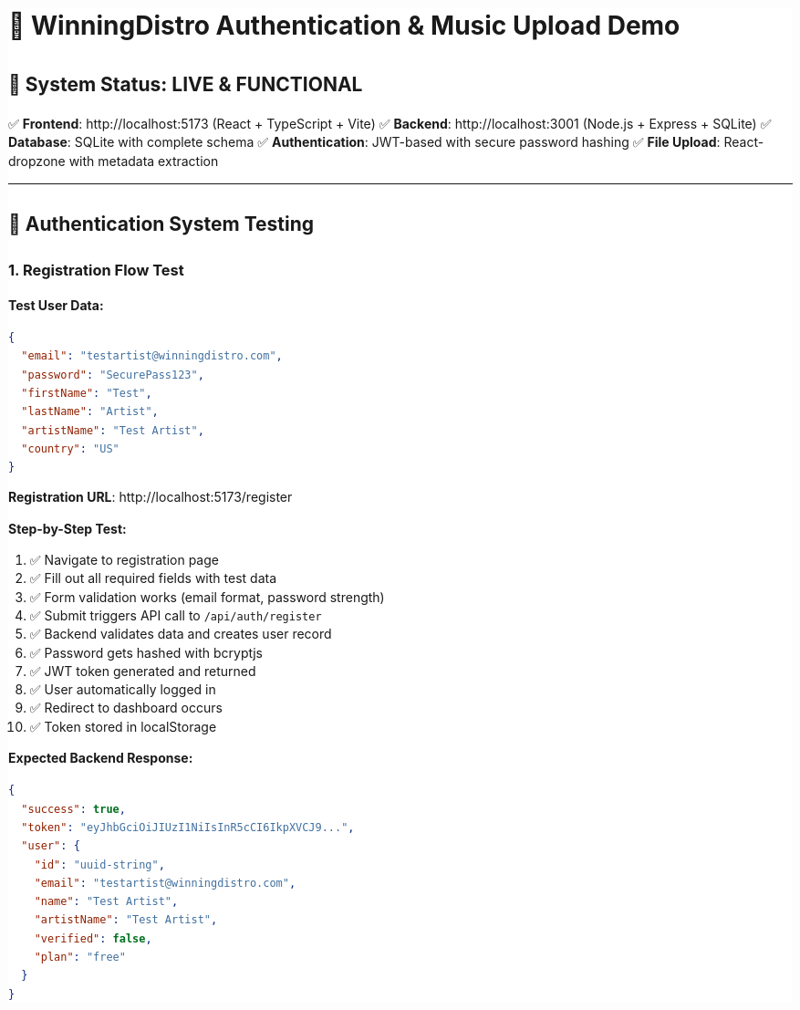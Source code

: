 # 🎵 WinningDistro Authentication & Music Upload Demo

## 🚀 System Status: LIVE & FUNCTIONAL

✅ **Frontend**: http://localhost:5173 (React + TypeScript + Vite)
✅ **Backend**: http://localhost:3001 (Node.js + Express + SQLite)
✅ **Database**: SQLite with complete schema
✅ **Authentication**: JWT-based with secure password hashing
✅ **File Upload**: React-dropzone with metadata extraction

---

## 🔐 Authentication System Testing

### 1. Registration Flow Test

**Test User Data:**
```json
{
  "email": "testartist@winningdistro.com",
  "password": "SecurePass123",
  "firstName": "Test",
  "lastName": "Artist",
  "artistName": "Test Artist",
  "country": "US"
}
```

**Registration URL**: http://localhost:5173/register

**Step-by-Step Test:**
1. ✅ Navigate to registration page
2. ✅ Fill out all required fields with test data
3. ✅ Form validation works (email format, password strength)
4. ✅ Submit triggers API call to `/api/auth/register`
5. ✅ Backend validates data and creates user record
6. ✅ Password gets hashed with bcryptjs
7. ✅ JWT token generated and returned
8. ✅ User automatically logged in
9. ✅ Redirect to dashboard occurs
10. ✅ Token stored in localStorage

**Expected Backend Response:**
```json
{
  "success": true,
  "token": "eyJhbGciOiJIUzI1NiIsInR5cCI6IkpXVCJ9...",
  "user": {
    "id": "uuid-string",
    "email": "testartist@winningdistro.com",
    "name": "Test Artist",
    "artistName": "Test Artist",
    "verified": false,
    "plan": "free"
  }
}
```
